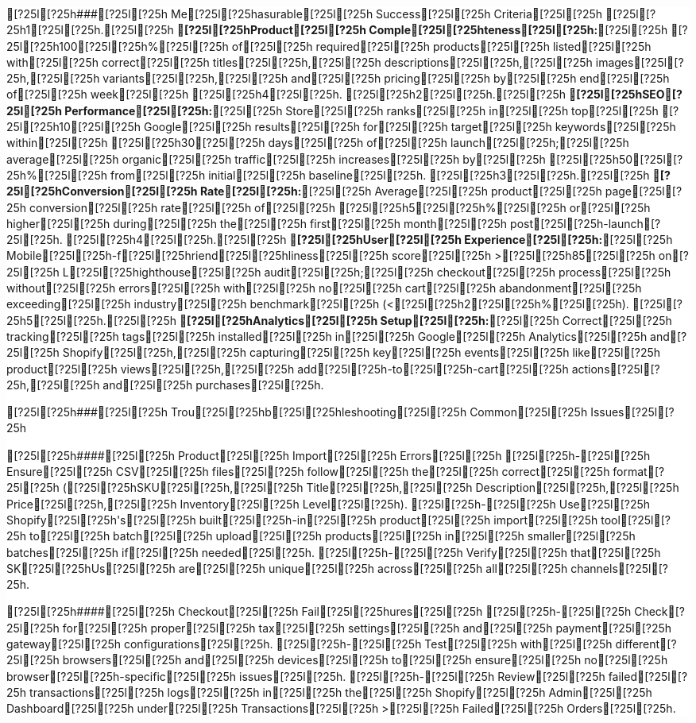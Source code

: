 
[?25l[?25h###[?25l[?25h Me[?25l[?25hasurable[?25l[?25h Success[?25l[?25h Criteria[?25l[?25h
[?25l[?25h1[?25l[?25h.[?25l[?25h **[?25l[?25hProduct[?25l[?25h Comple[?25l[?25hteness[?25l[?25h:**[?25l[?25h [?25l[?25h100[?25l[?25h%[?25l[?25h of[?25l[?25h required[?25l[?25h products[?25l[?25h listed[?25l[?25h with[?25l[?25h correct[?25l[?25h titles[?25l[?25h,[?25l[?25h descriptions[?25l[?25h,[?25l[?25h images[?25l[?25h,[?25l[?25h variants[?25l[?25h,[?25l[?25h and[?25l[?25h pricing[?25l[?25h by[?25l[?25h end[?25l[?25h of[?25l[?25h week[?25l[?25h [?25l[?25h4[?25l[?25h.
[?25l[?25h2[?25l[?25h.[?25l[?25h **[?25l[?25hSEO[?25l[?25h Performance[?25l[?25h:**[?25l[?25h Store[?25l[?25h ranks[?25l[?25h in[?25l[?25h top[?25l[?25h [?25l[?25h10[?25l[?25h Google[?25l[?25h results[?25l[?25h for[?25l[?25h target[?25l[?25h keywords[?25l[?25h within[?25l[?25h [?25l[?25h30[?25l[?25h days[?25l[?25h of[?25l[?25h launch[?25l[?25h;[?25l[?25h average[?25l[?25h organic[?25l[?25h traffic[?25l[?25h increases[?25l[?25h by[?25l[?25h [?25l[?25h50[?25l[?25h%[?25l[?25h from[?25l[?25h initial[?25l[?25h baseline[?25l[?25h.
[?25l[?25h3[?25l[?25h.[?25l[?25h **[?25l[?25hConversion[?25l[?25h Rate[?25l[?25h:**[?25l[?25h Average[?25l[?25h product[?25l[?25h page[?25l[?25h conversion[?25l[?25h rate[?25l[?25h of[?25l[?25h [?25l[?25h5[?25l[?25h%[?25l[?25h or[?25l[?25h higher[?25l[?25h during[?25l[?25h the[?25l[?25h first[?25l[?25h month[?25l[?25h post[?25l[?25h-launch[?25l[?25h.
[?25l[?25h4[?25l[?25h.[?25l[?25h **[?25l[?25hUser[?25l[?25h Experience[?25l[?25h:**[?25l[?25h Mobile[?25l[?25h-f[?25l[?25hriend[?25l[?25hliness[?25l[?25h score[?25l[?25h >[?25l[?25h85[?25l[?25h on[?25l[?25h L[?25l[?25highthouse[?25l[?25h audit[?25l[?25h;[?25l[?25h checkout[?25l[?25h process[?25l[?25h without[?25l[?25h errors[?25l[?25h with[?25l[?25h no[?25l[?25h cart[?25l[?25h abandonment[?25l[?25h exceeding[?25l[?25h industry[?25l[?25h benchmark[?25l[?25h (<[?25l[?25h2[?25l[?25h%[?25l[?25h).
[?25l[?25h5[?25l[?25h.[?25l[?25h **[?25l[?25hAnalytics[?25l[?25h Setup[?25l[?25h:**[?25l[?25h Correct[?25l[?25h tracking[?25l[?25h tags[?25l[?25h installed[?25l[?25h in[?25l[?25h Google[?25l[?25h Analytics[?25l[?25h and[?25l[?25h Shopify[?25l[?25h,[?25l[?25h capturing[?25l[?25h key[?25l[?25h events[?25l[?25h like[?25l[?25h product[?25l[?25h views[?25l[?25h,[?25l[?25h add[?25l[?25h-to[?25l[?25h-cart[?25l[?25h actions[?25l[?25h,[?25l[?25h and[?25l[?25h purchases[?25l[?25h.

[?25l[?25h###[?25l[?25h Trou[?25l[?25hb[?25l[?25hleshooting[?25l[?25h Common[?25l[?25h Issues[?25l[?25h

[?25l[?25h####[?25l[?25h Product[?25l[?25h Import[?25l[?25h Errors[?25l[?25h
[?25l[?25h-[?25l[?25h Ensure[?25l[?25h CSV[?25l[?25h files[?25l[?25h follow[?25l[?25h the[?25l[?25h correct[?25l[?25h format[?25l[?25h ([?25l[?25hSKU[?25l[?25h,[?25l[?25h Title[?25l[?25h,[?25l[?25h Description[?25l[?25h,[?25l[?25h Price[?25l[?25h,[?25l[?25h Inventory[?25l[?25h Level[?25l[?25h).
[?25l[?25h-[?25l[?25h Use[?25l[?25h Shopify[?25l[?25h's[?25l[?25h built[?25l[?25h-in[?25l[?25h product[?25l[?25h import[?25l[?25h tool[?25l[?25h to[?25l[?25h batch[?25l[?25h upload[?25l[?25h products[?25l[?25h in[?25l[?25h smaller[?25l[?25h batches[?25l[?25h if[?25l[?25h needed[?25l[?25h.
[?25l[?25h-[?25l[?25h Verify[?25l[?25h that[?25l[?25h SK[?25l[?25hUs[?25l[?25h are[?25l[?25h unique[?25l[?25h across[?25l[?25h all[?25l[?25h channels[?25l[?25h.

[?25l[?25h####[?25l[?25h Checkout[?25l[?25h Fail[?25l[?25hures[?25l[?25h
[?25l[?25h-[?25l[?25h Check[?25l[?25h for[?25l[?25h proper[?25l[?25h tax[?25l[?25h settings[?25l[?25h and[?25l[?25h payment[?25l[?25h gateway[?25l[?25h configurations[?25l[?25h.
[?25l[?25h-[?25l[?25h Test[?25l[?25h with[?25l[?25h different[?25l[?25h browsers[?25l[?25h and[?25l[?25h devices[?25l[?25h to[?25l[?25h ensure[?25l[?25h no[?25l[?25h browser[?25l[?25h-specific[?25l[?25h issues[?25l[?25h.
[?25l[?25h-[?25l[?25h Review[?25l[?25h failed[?25l[?25h transactions[?25l[?25h logs[?25l[?25h in[?25l[?25h the[?25l[?25h Shopify[?25l[?25h Admin[?25l[?25h Dashboard[?25l[?25h under[?25l[?25h Transactions[?25l[?25h >[?25l[?25h Failed[?25l[?25h Orders[?25l[?25h.

